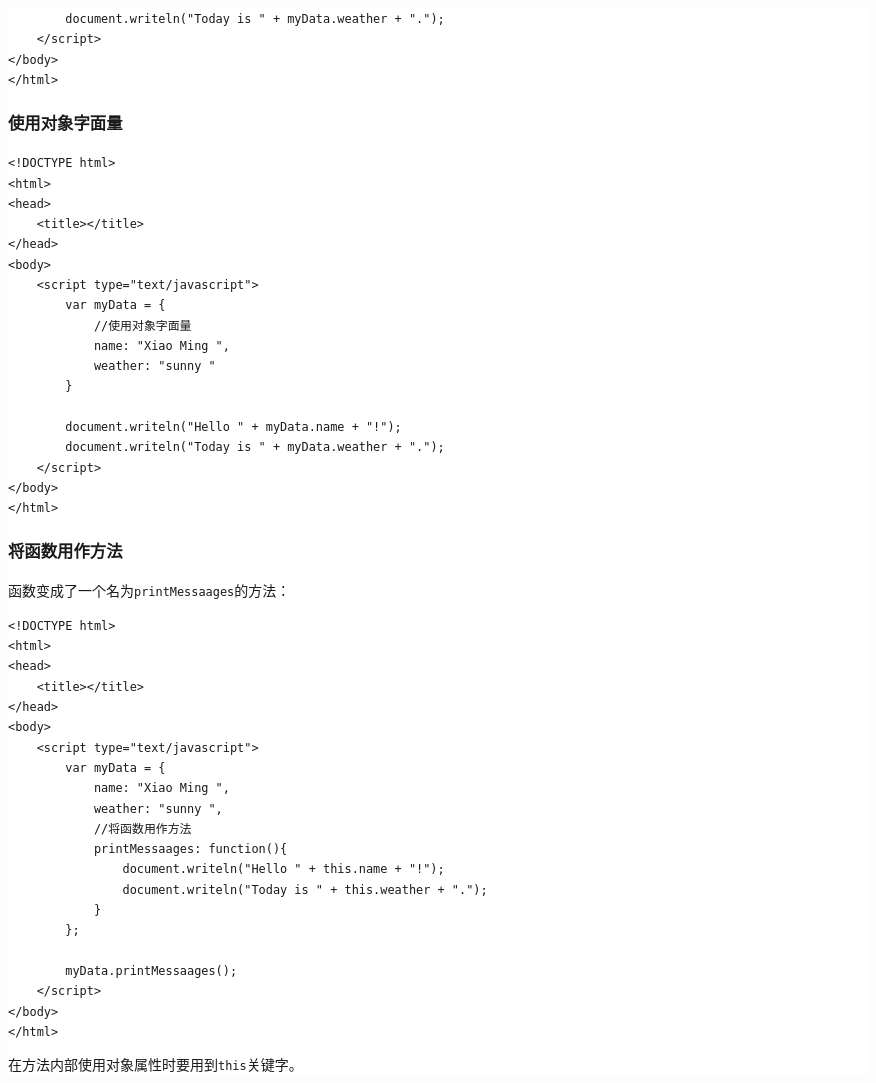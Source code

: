 ```
		document.writeln("Today is " + myData.weather + ".");
	</script>
</body>
</html>
```

### 使用对象字面量
```
<!DOCTYPE html>
<html>
<head>
	<title></title>
</head>
<body>
	<script type="text/javascript">
		var myData = {
			//使用对象字面量
			name: "Xiao Ming ",
			weather: "sunny "
		}

		document.writeln("Hello " + myData.name + "!");
		document.writeln("Today is " + myData.weather + ".");
	</script>
</body>
</html>
```

### 将函数用作方法
函数变成了一个名为`printMessaages`的方法：
```
<!DOCTYPE html>
<html>
<head>
	<title></title>
</head>
<body>
	<script type="text/javascript">
		var myData = {
			name: "Xiao Ming ",
			weather: "sunny ",
			//将函数用作方法
			printMessaages: function(){
				document.writeln("Hello " + this.name + "!");
				document.writeln("Today is " + this.weather + ".");
			}
		};

		myData.printMessaages();
	</script>
</body>
</html>
```
在方法内部使用对象属性时要用到`this`关键字。
